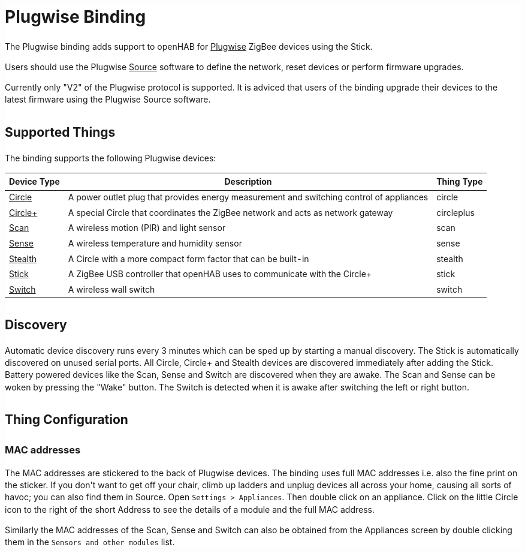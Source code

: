 # Plugwise Binding

The Plugwise binding adds support to openHAB for [Plugwise](https://www.plugwise.com) ZigBee devices using the Stick.

Users should use the Plugwise [Source](https://www.plugwise.com/source) software to define the network, reset devices or perform firmware upgrades.

Currently only "V2" of the Plugwise protocol is supported. It is adviced that users of the binding upgrade their devices to the latest firmware using the Plugwise Source software.


## Supported Things

The binding supports the following Plugwise devices:


| Device Type | Description | Thing Type |
|-------------|-------------|------------|
| [Circle](https://www.plugwise.com/products/appliances-and-lighting/energy-meters-and-switches/circle) | A power outlet plug that provides energy measurement and switching control of appliances | circle |
| [Circle+](https://www.plugwise.com/products/appliances-and-lighting/energy-meters-and-switches/circle) | A special Circle that coordinates the ZigBee network and acts as network gateway | circleplus |
| [Scan](https://www.plugwise.com/products/appliances-and-lighting/presence-and-light-sensor/scan) | A wireless motion (PIR) and light sensor | scan |
| [Sense](https://www.plugwise.com/products/indoor-climate/humidity-and-temperature-sensor/sense) | A wireless temperature and humidity sensor | sense |
| [Stealth](https://www.plugwise.com/products/appliances-and-lighting/energy-meters-and-switches/stealth) | A Circle with a more compact form factor that can be built-in | stealth |
| [Stick](https://www.plugwise.com/home-start) | A ZigBee USB controller that openHAB uses to communicate with the Circle+ | stick |
| [Switch](https://www.plugwise.com/products/appliances-and-lighting/energy-meters-and-switches/switch) | A wireless wall switch | switch |


## Discovery

Automatic device discovery runs every 3 minutes which can be sped up by starting a manual discovery. The Stick is automatically discovered on unused serial ports. All Circle, Circle+ and Stealth devices are discovered immediately after adding the Stick. Battery powered devices like the Scan, Sense and Switch are discovered when they are awake. The Scan and Sense can be woken by pressing the "Wake" button. The Switch is detected when it is awake after switching the left or right button.


## Thing Configuration

### MAC addresses

The MAC addresses are stickered to the back of Plugwise devices. The binding uses full MAC addresses i.e. also the fine print on the sticker. If you don't want to get off your chair, climb up ladders and unplug devices all across your home, causing all sorts of havoc; you can also find them in Source. Open `Settings > Appliances`. Then double click on an appliance. Click on the little Circle icon to the right of the short Address to see the details of a module and the full MAC address.

Similarly the MAC addresses of the Scan, Sense and Switch can also be obtained from the Appliances screen by double clicking them in the `Sensors and other modules` list.

